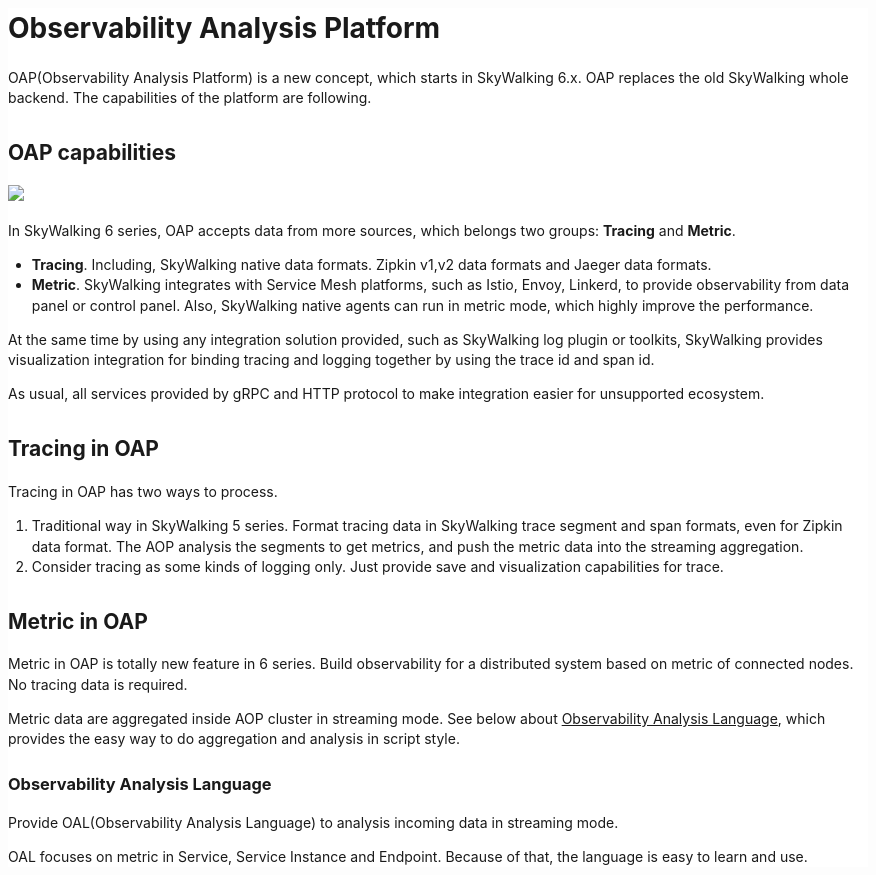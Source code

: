 # Observability Analysis Platform
OAP(Observability Analysis Platform) is a new concept, which starts in SkyWalking 6.x. OAP replaces the 
old SkyWalking whole backend. The capabilities of the platform are following.

## OAP capabilities
<img src="https://skywalkingtest.github.io/page-resources/6_overview.png"/>

In SkyWalking 6 series, OAP accepts data from more sources, which belongs two groups: **Tracing** and **Metric**.

- **Tracing**. Including, SkyWalking native data formats. Zipkin v1,v2 data formats and Jaeger data formats.
- **Metric**. SkyWalking integrates with Service Mesh platforms, such as Istio, Envoy, Linkerd, to provide observability from data panel 
or control panel. Also, SkyWalking native agents can run in metric mode, which highly improve the 
performance.

At the same time by using any integration solution provided, such as SkyWalking log plugin or toolkits, 
SkyWalking provides visualization integration for binding tracing and logging together by using the 
trace id and span id.

As usual, all services provided by gRPC and HTTP protocol to make integration easier for unsupported ecosystem.

## Tracing in OAP
Tracing in OAP has two ways to process.
1. Traditional way in SkyWalking 5 series. Format tracing data in SkyWalking trace segment and span formats, 
even for Zipkin data format. The AOP analysis the segments to get metrics, and push the metric data into
the streaming aggregation.
1. Consider tracing as some kinds of logging only. Just provide save and visualization capabilities for trace. 

## Metric in OAP
Metric in OAP is totally new feature in 6 series. Build observability for a distributed system based on metric of connected nodes.
No tracing data is required.

Metric data are aggregated inside AOP cluster in streaming mode. See below about [Observability Analysis Language](#observability-analysis-language),
which provides the easy way to do aggregation and analysis in script style. 

### Observability Analysis Language
Provide OAL(Observability Analysis Language) to analysis incoming data in streaming mode. 

OAL focuses on metric in Service, Service Instance and Endpoint. Because of that, the language is easy to 
learn and use.
